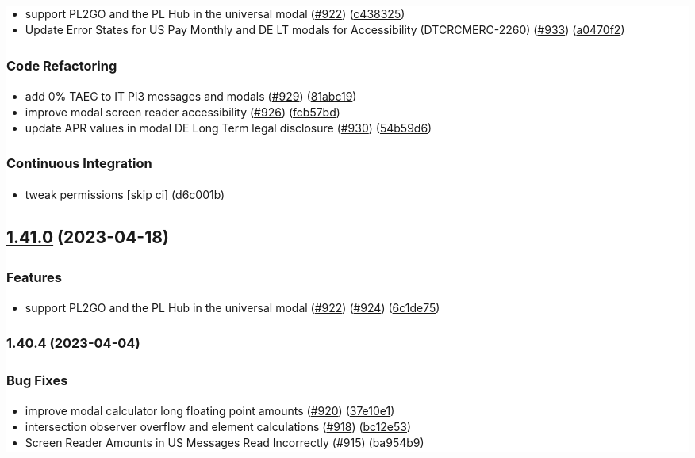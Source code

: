* support PL2GO and the PL Hub in the universal modal ([#922](https://github.com/paypal/paypal-messaging-components/issues/922)) ([c438325](https://github.com/paypal/paypal-messaging-components/commit/c43832586833b874266828856f597357f8993f24))
* Update Error States for US Pay Monthly and DE LT modals for Accessibility (DTCRCMERC-2260) ([#933](https://github.com/paypal/paypal-messaging-components/issues/933)) ([a0470f2](https://github.com/paypal/paypal-messaging-components/commit/a0470f29592e732939805a71b5b172a70b8f873e))


### Code Refactoring

* add 0% TAEG to IT Pi3 messages and modals ([#929](https://github.com/paypal/paypal-messaging-components/issues/929)) ([81abc19](https://github.com/paypal/paypal-messaging-components/commit/81abc19404a140dd12389e91adb77342c4427606))
* improve modal screen reader accessibility ([#926](https://github.com/paypal/paypal-messaging-components/issues/926)) ([fcb57bd](https://github.com/paypal/paypal-messaging-components/commit/fcb57bdb3829093d74abfef6b98cb35c5f5bbf1b))
* update APR values in modal DE Long Term legal disclosure ([#930](https://github.com/paypal/paypal-messaging-components/issues/930)) ([54b59d6](https://github.com/paypal/paypal-messaging-components/commit/54b59d618484b7ce7013a262c1e0829a09488350))


### Continuous Integration

* tweak permissions [skip ci] ([d6c001b](https://github.com/paypal/paypal-messaging-components/commit/d6c001b5ed28b25298e132a3c3b2079e159d6c66))

## [1.41.0](https://github.com/paypal/paypal-messaging-components/compare/v1.40.4...v1.41.0) (2023-04-18)


### Features

* support PL2GO and the PL Hub in the universal modal ([#922](https://github.com/paypal/paypal-messaging-components/issues/922)) ([#924](https://github.com/paypal/paypal-messaging-components/issues/924)) ([6c1de75](https://github.com/paypal/paypal-messaging-components/commit/6c1de7556d8df017f88219fa74936ae9dda5e4ba))

### [1.40.4](https://github.com/paypal/paypal-messaging-components/compare/v1.40.3...v1.40.4) (2023-04-04)


### Bug Fixes

* improve modal calculator long floating point amounts ([#920](https://github.com/paypal/paypal-messaging-components/issues/920)) ([37e10e1](https://github.com/paypal/paypal-messaging-components/commit/37e10e10a997d1f7e4ff8de77ec68fa0b7323869))
* intersection observer overflow and element calculations  ([#918](https://github.com/paypal/paypal-messaging-components/issues/918)) ([bc12e53](https://github.com/paypal/paypal-messaging-components/commit/bc12e538cc88c27e62d69ecd74f4dcf4aef146c2))
* Screen Reader Amounts in US Messages Read Incorrectly ([#915](https://github.com/paypal/paypal-messaging-components/issues/915)) ([ba954b9](https://github.com/paypal/paypal-messaging-components/commit/ba954b996ec5d0d4a6cab3a33d4e31e93ff3faee))
